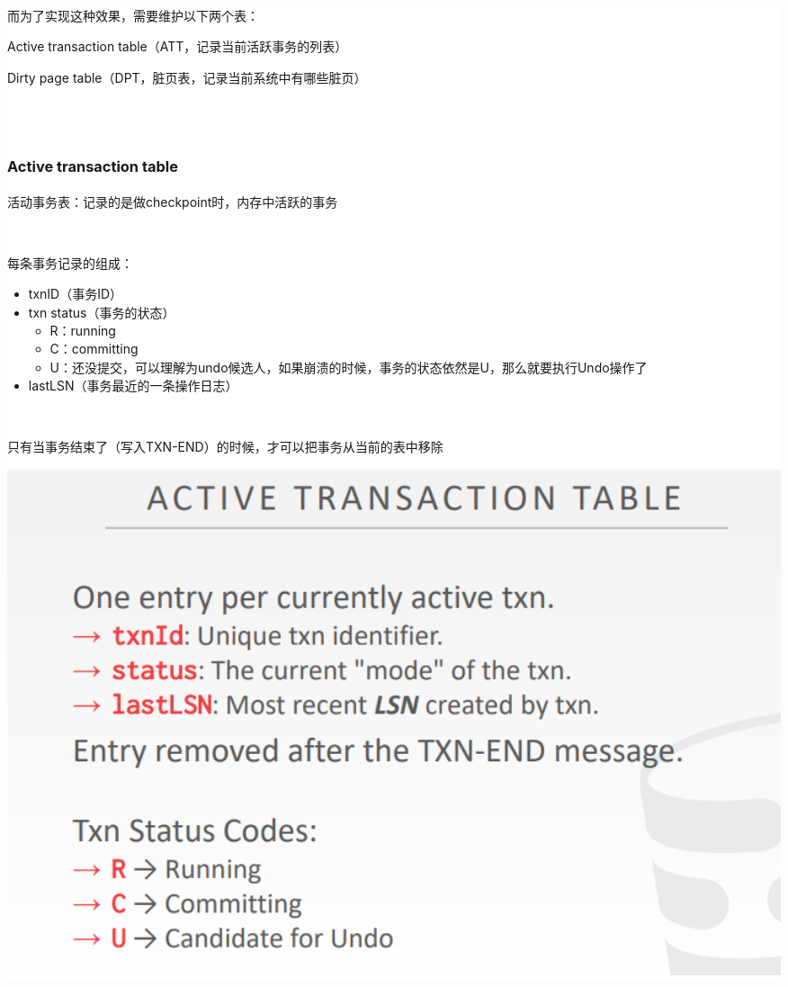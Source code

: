 而为了实现这种效果，需要维护以下两个表：

Active transaction table（ATT，记录当前活跃事务的列表）

Dirty page table（DPT，脏页表，记录当前系统中有哪些脏页）

<br/>

<br/>

### Active transaction table

活动事务表：记录的是做checkpoint时，内存中活跃的事务

<br/>

每条事务记录的组成：

- txnID（事务ID）
- txn status（事务的状态）
  - R：running
  - C：committing
  - U：还没提交，可以理解为undo候选人，如果崩溃的时候，事务的状态依然是U，那么就要执行Undo操作了
- lastLSN（事务最近的一条操作日志）

<br/>

只有当事务结束了（写入TXN-END）的时候，才可以把事务从当前的表中移除

<img src="\medias\20-Database-Recovery\active transaction table.png" style="zoom:150%;" />

<br/>
